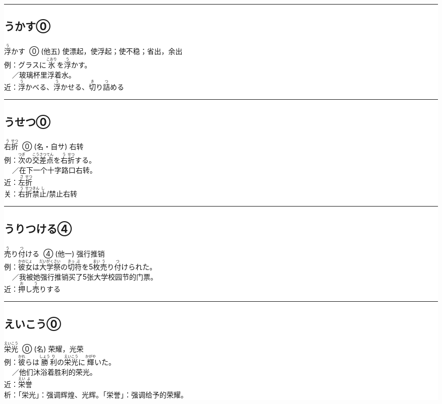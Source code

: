 - - -

## うかす⓪

<span>
  <ruby>浮<rt>う</rt>かす</ruby>
</span>&nbsp;⓪ (他五) 使漂起，使浮起；使不稳；省出，余出
<div>
  <font> 例</font>：<ruby>グラスに<rt></rt>氷<rt>こおり</rt>を<rt></rt>浮<rt>う</rt>かす。</ruby><br>&nbsp;&nbsp;&nbsp;&nbsp;／玻璃杯里浮着水。
  <br>
  <font> 近</font>：<ruby>浮<rt>う</rt>かべる</ruby>、<ruby>浮<rt>う</rt>かせる</ruby>、<ruby>切<rt>き</rt>り<rt></rt>詰<rt>つ</rt>める</ruby>
</div>

- - -

## うせつ⓪

<span>
  <ruby>右<rt>う</rt>折<rt>せつ</rt></ruby>
</span>&nbsp;⓪ (名・自サ) 右转
<div>
  <font> 例</font>：<ruby>次<rt>つぎ</rt>の<rt></rt>交<rt>こう</rt>差<rt>さつ</rt>点<rt>てん</rt>を<rt></rt>右<rt>う</rt>折<rt>せつ</rt>する。</ruby><br>&nbsp;&nbsp;&nbsp;&nbsp;／在下一个十字路口右转。
  <br>
  <font> 近</font>：<ruby>左<rt>さ</rt>折<rt>せつ</rt></ruby>
  <br>
  <font> 关</font>：<ruby>右<rt>う</rt>折<rt>せつ</rt>禁<rt>きん</rt>止<rt>し</rt>/禁止右转</ruby>
</div>

- - -

## うりつける④

<span>
  <ruby>売<rt>う</rt>り<rt></rt>付<rt>つ</rt>ける</ruby>
</span>&nbsp;④ (他一) 强行推销
<div>
  <font> 例</font>：<ruby>彼<rt>かの</rt>女<rt>じょ</rt>は<rt></rt>大<rt>だい</rt>学<rt>がく</rt>祭<rt>さい</rt>の<rt></rt>切<rt>きっ</rt>符<rt>ぷ</rt>を5<rt></rt>枚<rt>まい</rt>売<rt>う</rt>り<rt></rt>付<rt>つ</rt>けられた。</ruby><br>&nbsp;&nbsp;&nbsp;&nbsp;／我被她强行推销买了5张大学校园节的门票。
  <br>
  <font> 近</font>：<ruby>押<rt>お</rt>し<rt></rt>売<rt>う</rt>りする</ruby>
</div>

- - -

## えいこう⓪

<span>
  <ruby>栄<rt>えい</rt>光<rt>こう</rt></ruby>
</span>&nbsp;⓪ (名) 荣耀，光荣
<div>
  <font> 例</font>：<ruby>彼<rt>かれ</rt>らは<rt></rt>勝<rt>しょう</rt>利<rt>り</rt>の<rt></rt>栄<rt>えい</rt>光<rt>こう</rt>に<rt></rt>輝<rt>かがや</rt>いた。</ruby><br>&nbsp;&nbsp;&nbsp;&nbsp;／他们沐浴着胜利的荣光。
  <br>
  <font> 近</font>：<ruby>栄<rt>えい</rt>誉<rt>よ</rt></ruby>
  <br>
  <font> 析</font>：「栄光」：强调辉煌、光辉。「栄誉」：强调给予的荣耀。
</div>
